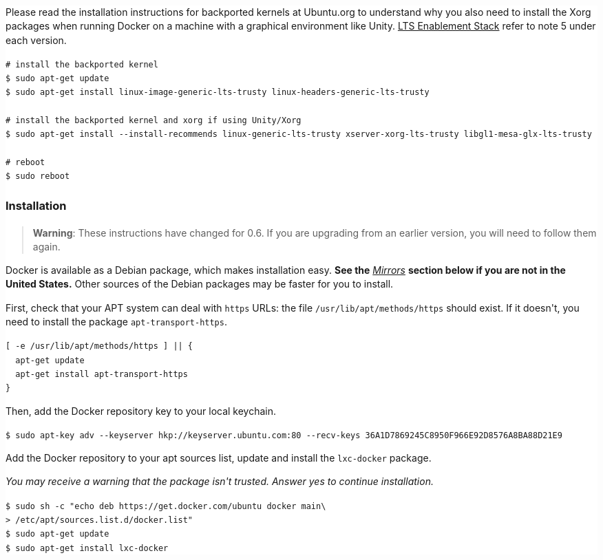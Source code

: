 Please read the installation instructions for backported kernels at
Ubuntu.org to understand why you also need to install the Xorg packages
when running Docker on a machine with a graphical environment like Unity.
[LTS Enablement Stack](https://wiki.ubuntu.com/Kernel/LTSEnablementStack) refer to note 5 under
each version.

    # install the backported kernel
    $ sudo apt-get update
    $ sudo apt-get install linux-image-generic-lts-trusty linux-headers-generic-lts-trusty
    
    # install the backported kernel and xorg if using Unity/Xorg
    $ sudo apt-get install --install-recommends linux-generic-lts-trusty xserver-xorg-lts-trusty libgl1-mesa-glx-lts-trusty

    # reboot
    $ sudo reboot

### Installation

> **Warning**: 
> These instructions have changed for 0.6. If you are upgrading from an
> earlier version, you will need to follow them again.

Docker is available as a Debian package, which makes installation easy.
**See the** [*Mirrors*](#mirrors) **section below if you are not
in the United States.** Other sources of the Debian packages may be
faster for you to install.

First, check that your APT system can deal with `https`
URLs: the file `/usr/lib/apt/methods/https`
should exist. If it doesn't, you need to install the package
`apt-transport-https`.

    [ -e /usr/lib/apt/methods/https ] || {
      apt-get update
      apt-get install apt-transport-https
    }

Then, add the Docker repository key to your local keychain.

    $ sudo apt-key adv --keyserver hkp://keyserver.ubuntu.com:80 --recv-keys 36A1D7869245C8950F966E92D8576A8BA88D21E9

Add the Docker repository to your apt sources list, update and install
the `lxc-docker` package.

*You may receive a warning that the package isn't trusted. Answer yes to
continue installation.*

    $ sudo sh -c "echo deb https://get.docker.com/ubuntu docker main\
    > /etc/apt/sources.list.d/docker.list"
    $ sudo apt-get update
    $ sudo apt-get install lxc-docker
